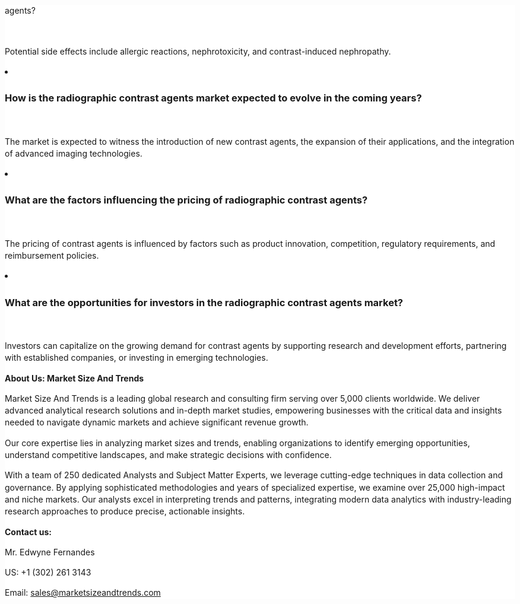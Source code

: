 agents?</h3> <p>&nbsp;</p><p>Potential side effects include allergic reactions, nephrotoxicity, and contrast-induced nephropathy.</p> </li> <li> <h3>How is the radiographic contrast agents market expected to evolve in the coming years?</h3> <p>&nbsp;</p><p>The market is expected to witness the introduction of new contrast agents, the expansion of their applications, and the integration of advanced imaging technologies.</p> </li> <li> <h3>What are the factors influencing the pricing of radiographic contrast agents?</h3> <p>&nbsp;</p><p>The pricing of contrast agents is influenced by factors such as product innovation, competition, regulatory requirements, and reimbursement policies.</p> </li> <li> <h3>What are the opportunities for investors in the radiographic contrast agents market?</h3> <p>&nbsp;</p><p>Investors can capitalize on the growing demand for contrast agents by supporting research and development efforts, partnering with established companies, or investing in emerging technologies.</p> </li> </ol></body></html></p><p><strong>About Us:&nbsp;Market Size And Trends</strong></p><p>Market Size And Trends&nbsp;is a leading global research and consulting firm serving over 5,000 clients worldwide. We deliver advanced analytical research solutions and in-depth market studies, empowering businesses with the critical data and insights needed to navigate dynamic markets and achieve significant revenue growth.</p><p>Our core expertise lies in analyzing market sizes and trends, enabling organizations to identify emerging opportunities, understand competitive landscapes, and make strategic decisions with confidence.</p><p>With a team of 250 dedicated Analysts and Subject Matter Experts, we leverage cutting-edge techniques in data collection and governance. By applying sophisticated methodologies and years of specialized expertise, we examine over 25,000 high-impact and niche markets. Our analysts excel in interpreting trends and patterns, integrating modern data analytics with industry-leading research approaches to produce precise, actionable insights.</p><p><strong>Contact us:</strong></p><p>Mr. Edwyne Fernandes</p><p>US: +1 (302) 261 3143</p><p>Email: <a href="mailto:sales@marketsizeandtrends.com">sales@marketsizeandtrends.com</a>&nbsp;</p>
